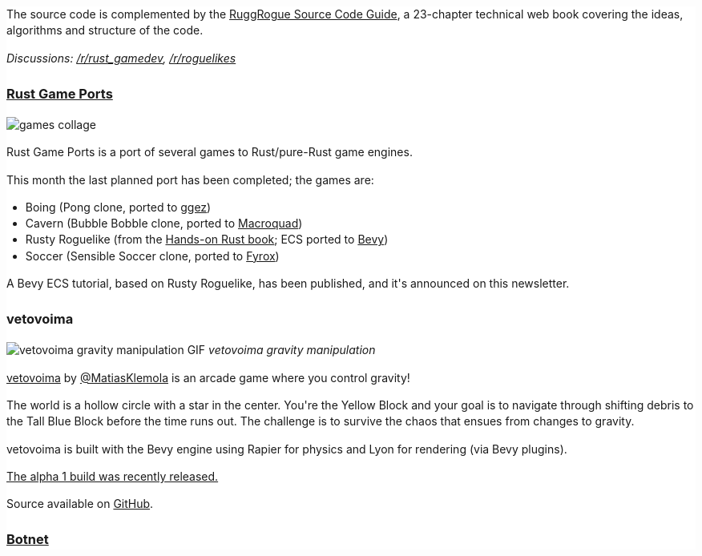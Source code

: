 The source code is complemented by the
[RuggRogue Source Code Guide][ruggrogue-book],
a 23-chapter technical web book covering the ideas, algorithms and structure of
the code.

_Discussions:
[/r/rust_gamedev](https://reddit.com/r/rust_gamedev/comments/vluy7u/ruggrogue_a_simple_webplayable_roguelike_made/),
[/r/roguelikes](https://reddit.com/r/roguelikes/comments/vluuud/ruggrogue_a_simple_webplayable_roguelike_inspired/)_

[RuggRogue]: https://tung.github.io/ruggrogue/
[Rust Roguelike Tutorial]: https://bfnightly.bracketproductions.com/
[ruggrogue-book]: https://tung.github.io/ruggrogue/source-code-guide/
[@tung]: https://github.com/tung/

### [Rust Game Ports]

![games collage](rust_game_ports.jpg)

Rust Game Ports is a port of several games to Rust/pure-Rust game engines.

This month the last planned port has been completed; the games are:

- Boing (Pong clone, ported to [ggez](https://github.com/ggez/ggez))
- Cavern (Bubble Bobble clone, ported to [Macroquad](https://github.com/not-fl3/macroquad))
- Rusty Roguelike (from the [Hands-on Rust book](https://pragprog.com/titles/hwrust/hands-on-rust);
  ECS ported to [Bevy](https://github.com/bevyengine/bevy))
- Soccer (Sensible Soccer clone, ported to [Fyrox](https://github.com/FyroxEngine/Fyrox))

A Bevy ECS tutorial, based on Rusty Roguelike, has been published, and it's
announced on this newsletter.

[Rust Game Ports]: https://github.com/64kramsystem/rust-game-ports
[Saverio Miroddi/@64kramsystem]: https://twitter.com/64kramsystem

### vetovoima

![vetovoima gravity manipulation GIF](vetovoima.gif)
_vetovoima gravity manipulation_

[vetovoima][vetovoima_itch] by [@MatiasKlemola][vetovoima_twitter] is an arcade game
where you control gravity!

The world is a hollow circle with a star in the center. You're the Yellow
Block and your goal is to navigate through shifting debris to the Tall Blue
Block before the time runs out. The challenge is to survive the chaos that
ensues from changes to gravity.

vetovoima is built with the Bevy engine using Rapier for physics and Lyon for
rendering (via Bevy plugins).

[The alpha 1 build was recently released.](https://twitter.com/MatiasKlemola/status/1541338040521707521)

Source available on [GitHub][vetovoima_github].

[vetovoima_itch]: https://yourmagicisworking.itch.io/vetovoima
[vetovoima_twitter]: https://twitter.com/MatiasKlemola
[vetovoima_github]: https://github.com/klemola/vetovoima

### [Botnet]


[Rust]: https://rust-lang.org
[join]: https://github.com/rust-gamedev/wg#join-the-fun
[pr]: https://github.com/rust-gamedev/rust-gamedev.github.io
[coordination]: https://github.com/rust-gamedev/rust-gamedev.github.io/issues?q=label%3Acoordination
[Rust]: https://rust-lang.org
[join]: https://github.com/rust-gamedev/wg#join-the-fun
[Botnet]: https://github.com/JMS55/botnet
[botnet_example_bot]: https://github.com/JMS55/botnet/blob/master/example_bot/src/lib.rs
[botnet_ideas]: https://github.com/JMS55/botnet/discussions/categories/ideas
[ggez]: https://github.com/ggez/ggez
[@icefoxen]: https://github.com/icefoxen
[@nobbele]: https://github.com/nobbele
[@PSteinhaus]: https://github.com/PSteinhaus
[wgpu]: https://github.com/gfx-rs/wgpu
[ggez-issues]: https://github.com/ggez/ggez/issues
[hedgein-stream]: https://www.twitch.tv/hedgein
[hedgein-discord]: https://discord.gg/FnU6hxNGaP
[Learn Bevy's ECS by ripping off someone else's project]: https://saveriomiroddi.github.io/learn_bevy_ecs_by_ripping_off
[@PhaestusFox]: https://www.youtube.com/c/PhaestusFox
[bevy-basics]: https://www.youtube.com/playlist?list=PL6uRoaCCw7GN_lJxpKS3j-KXuThRiSXc6
[bb-input]: https://www.youtube.com/playlist?list=PL6uRoaCCw7GMWzJ-L2cU5ZruWkEld6a_N
[bb-1]: https://youtu.be/pB3ERI5JtrA
[bb-2]: https://youtu.be/G37yUGL3e1U
[bb-3]: https://youtu.be/1q5iQsLVGJA
[bb-4]: https://youtu.be/PjLozjlOgJ4
[bb-5]: https://www.youtube.com/c/PhaestusFox
[bevy]: https://bevyengine.org/
[psf2]: https://github.com/Ralith/psf2
[psf2-format]: https://www.win.tue.nl/~aeb/linux/kbd/font-formats-1.html
[ezinput]: https://crates.io/crates/ezinput/versions
[ezinput_creator]: https://github.com/eexsty
[glam]: https://github.com/bitshifter/glam-rs
[/r/rust_gamedev]: https://reddit.com/r/rust_gamedev
[@rust_gamedev]: https://twitter.com/rust_gamedev
[pr]: https://github.com/rust-gamedev/rust-gamedev.github.io